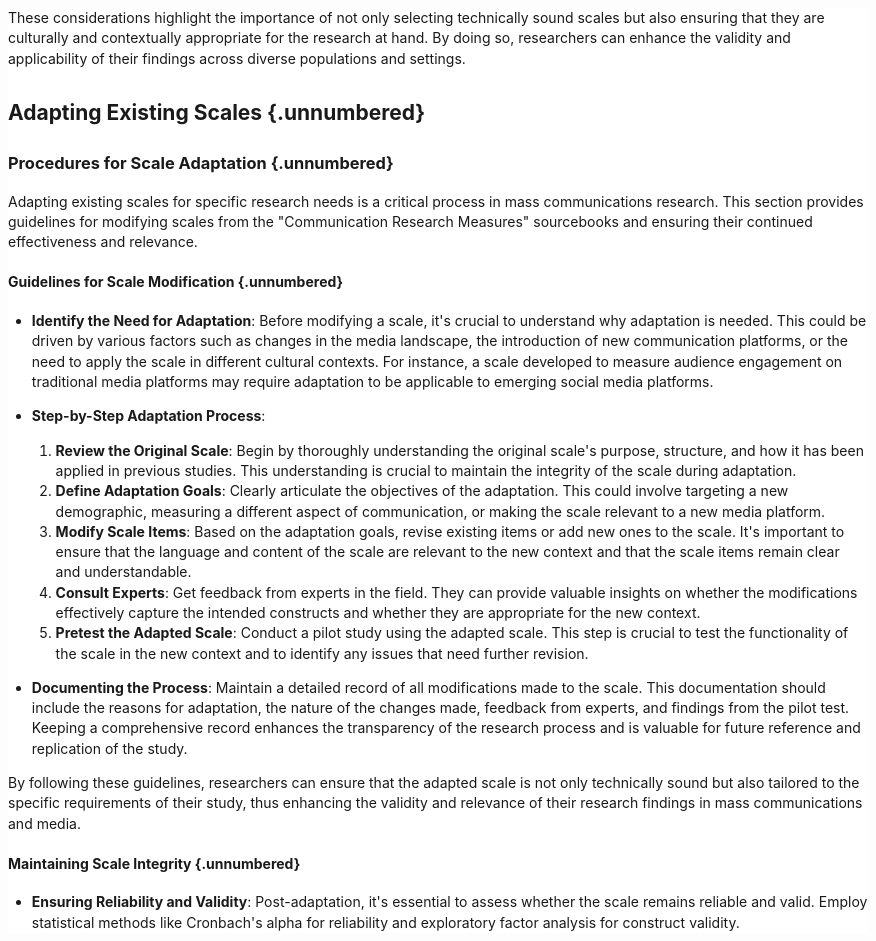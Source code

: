 These considerations highlight the importance of not only selecting technically sound scales but also ensuring that they are culturally and contextually appropriate for the research at hand. By doing so, researchers can enhance the validity and applicability of their findings across diverse populations and settings.

## Adapting Existing Scales {.unnumbered}

### Procedures for Scale Adaptation {.unnumbered}

Adapting existing scales for specific research needs is a critical process in mass communications research. This section provides guidelines for modifying scales from the "Communication Research Measures" sourcebooks and ensuring their continued effectiveness and relevance.

#### Guidelines for Scale Modification {.unnumbered}

- **Identify the Need for Adaptation**: Before modifying a scale, it's crucial to understand why adaptation is needed. This could be driven by various factors such as changes in the media landscape, the introduction of new communication platforms, or the need to apply the scale in different cultural contexts. For instance, a scale developed to measure audience engagement on traditional media platforms may require adaptation to be applicable to emerging social media platforms.

- **Step-by-Step Adaptation Process**:
  1. **Review the Original Scale**: Begin by thoroughly understanding the original scale's purpose, structure, and how it has been applied in previous studies. This understanding is crucial to maintain the integrity of the scale during adaptation.
  2. **Define Adaptation Goals**: Clearly articulate the objectives of the adaptation. This could involve targeting a new demographic, measuring a different aspect of communication, or making the scale relevant to a new media platform.
  3. **Modify Scale Items**: Based on the adaptation goals, revise existing items or add new ones to the scale. It's important to ensure that the language and content of the scale are relevant to the new context and that the scale items remain clear and understandable.
  4. **Consult Experts**: Get feedback from experts in the field. They can provide valuable insights on whether the modifications effectively capture the intended constructs and whether they are appropriate for the new context.
  5. **Pretest the Adapted Scale**: Conduct a pilot study using the adapted scale. This step is crucial to test the functionality of the scale in the new context and to identify any issues that need further revision.

- **Documenting the Process**: Maintain a detailed record of all modifications made to the scale. This documentation should include the reasons for adaptation, the nature of the changes made, feedback from experts, and findings from the pilot test. Keeping a comprehensive record enhances the transparency of the research process and is valuable for future reference and replication of the study.

By following these guidelines, researchers can ensure that the adapted scale is not only technically sound but also tailored to the specific requirements of their study, thus enhancing the validity and relevance of their research findings in mass communications and media.

#### Maintaining Scale Integrity {.unnumbered}

-   **Ensuring Reliability and Validity**: Post-adaptation, it's essential to assess whether the scale remains reliable and valid. Employ statistical methods like Cronbach's alpha for reliability and exploratory factor analysis for construct validity.
